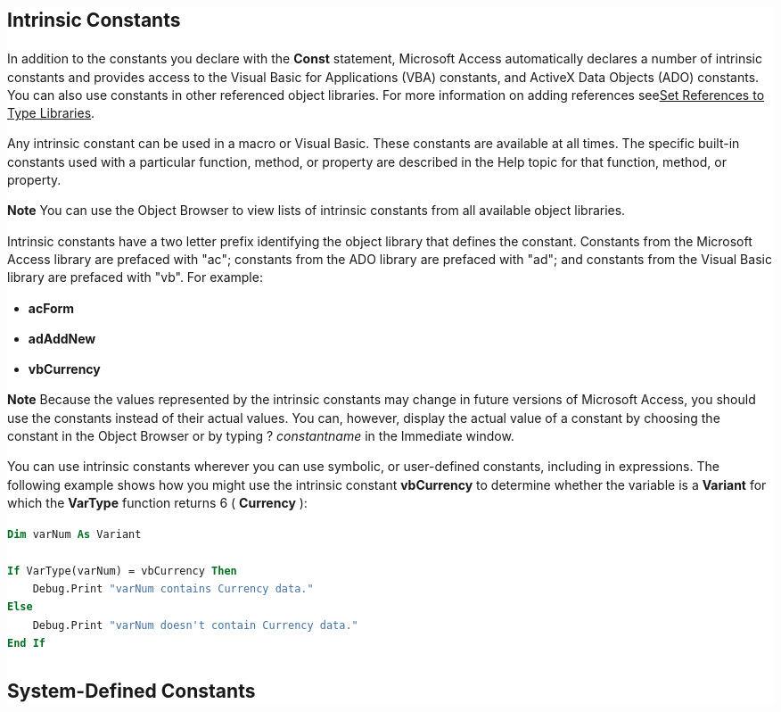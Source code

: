 
## Intrinsic Constants
<a name="sectionSection6"> </a>

In addition to the constants you declare with the  **Const** statement, Microsoft Access automatically declares a number of intrinsic constants and provides access to the Visual Basic for Applications (VBA) constants, and ActiveX Data Objects (ADO) constants. You can also use constants in other referenced object libraries. For more information on adding references see[Set References to Type Libraries](http://msdn.microsoft.com/library/6314a89b-89e9-d8c1-5964-889a361afcd1%28Office.15%29.aspx).

Any intrinsic constant can be used in a macro or Visual Basic. These constants are available at all times. The specific built-in constants used with a particular function, method, or property are described in the Help topic for that function, method, or property.


 **Note**  You can use the Object Browser to view lists of intrinsic constants from all available object libraries.

Intrinsic constants have a two letter prefix identifying the object library that defines the constant. Constants from the Microsoft Access library are prefaced with "ac"; constants from the ADO library are prefaced with "ad"; and constants from the Visual Basic library are prefaced with "vb". For example:


-  **acForm**
    
-  **adAddNew**
    
-  **vbCurrency**
    

 **Note**  Because the values represented by the intrinsic constants may change in future versions of Microsoft Access, you should use the constants instead of their actual values. You can, however, display the actual value of a constant by choosing the constant in the Object Browser or by typing ? _constantname_ in the Immediate window.

You can use intrinsic constants wherever you can use symbolic, or user-defined constants, including in expressions. The following example shows how you might use the intrinsic constant  **vbCurrency** to determine whether the variable is a **Variant** for which the **VarType** function returns 6 ( **Currency** ):




```vb
Dim varNum As Variant 
 
If VarType(varNum) = vbCurrency Then 
    Debug.Print "varNum contains Currency data." 
Else 
    Debug.Print "varNum doesn't contain Currency data." 
End If
```


## System-Defined Constants
<a name="sectionSection7"> </a>
